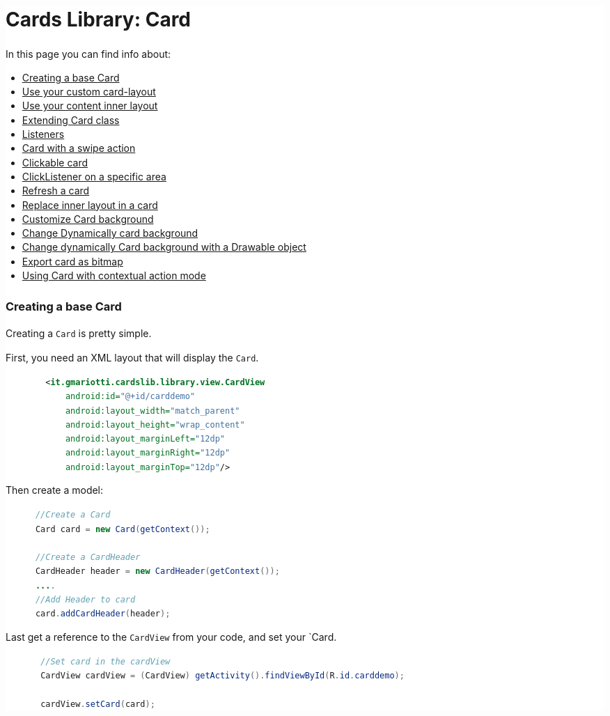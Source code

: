 # Cards Library: Card

In this page you can find info about:

* [Creating a base Card](#creating-a-base-card)
* [Use your custom card-layout](#use-your-custom-card-layout)
* [Use your content inner layout](#use-your-content-inner-layout)
* [Extending Card class](#extending-card-class)
* [Listeners](#listeners)
* [Card with a swipe action](#card-with-a-swipe-action)
* [Clickable card](#clickable-card)
* [ClickListener on a specific area](#clicklistener-on-a-specific-area)
* [Refresh a card](#refresh-a-card)
* [Replace inner layout in a card](#replace-inner-layout-in-a-card)
* [Customize Card background](#customize-card-background)
* [Change Dynamically card background](#change-dynamically-card-background)
* [Change dynamically Card background with a Drawable object](#change-dynamically-card-background-with-a-drawable-object)
* [Export card as bitmap](#export-card-as-bitmap)
* [Using Card with contextual action mode](#using-card-with-contextual-action-mode)


### Creating a base Card

Creating a `Card` is pretty simple.

First, you need an XML layout that will display the `Card`.

``` xml
        <it.gmariotti.cardslib.library.view.CardView
            android:id="@+id/carddemo"
            android:layout_width="match_parent"
            android:layout_height="wrap_content"
            android:layout_marginLeft="12dp"
            android:layout_marginRight="12dp"
            android:layout_marginTop="12dp"/>
```

Then create a model:

``` java
      //Create a Card
      Card card = new Card(getContext());

      //Create a CardHeader
      CardHeader header = new CardHeader(getContext());
      ....
      //Add Header to card
      card.addCardHeader(header);
```

Last get a reference to the `CardView` from your code, and set your `Card.

``` java
       //Set card in the cardView
       CardView cardView = (CardView) getActivity().findViewById(R.id.carddemo);

       cardView.setCard(card);
```
